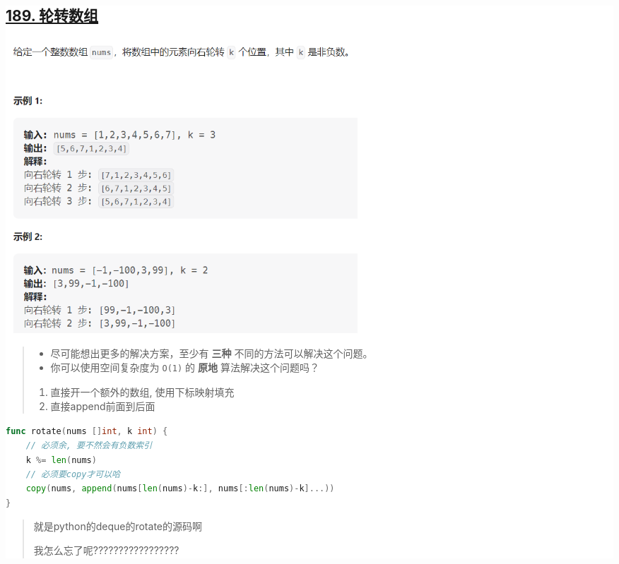 ## [189. 轮转数组](https://leetcode.cn/problems/rotate-array/)

<img src="./%E6%95%B0%E7%BB%84-%E5%93%88%E5%B8%8C-%E6%8E%92%E5%BA%8F.assets/image-20230726111436101.png" alt="image-20230726111436101" style="zoom:67%;" />

> - 尽可能想出更多的解决方案，至少有 **三种** 不同的方法可以解决这个问题。
> - 你可以使用空间复杂度为 `O(1)` 的 **原地** 算法解决这个问题吗？
>
> 1. 直接开一个额外的数组, 使用下标映射填充
> 2. 直接append前面到后面

```go
func rotate(nums []int, k int) {
    // 必须余, 要不然会有负数索引
	k %= len(nums)
    // 必须要copy才可以哈
	copy(nums, append(nums[len(nums)-k:], nums[:len(nums)-k]...))
}
```

> 就是python的deque的rotate的源码啊
>
> 我怎么忘了呢?????????????????
